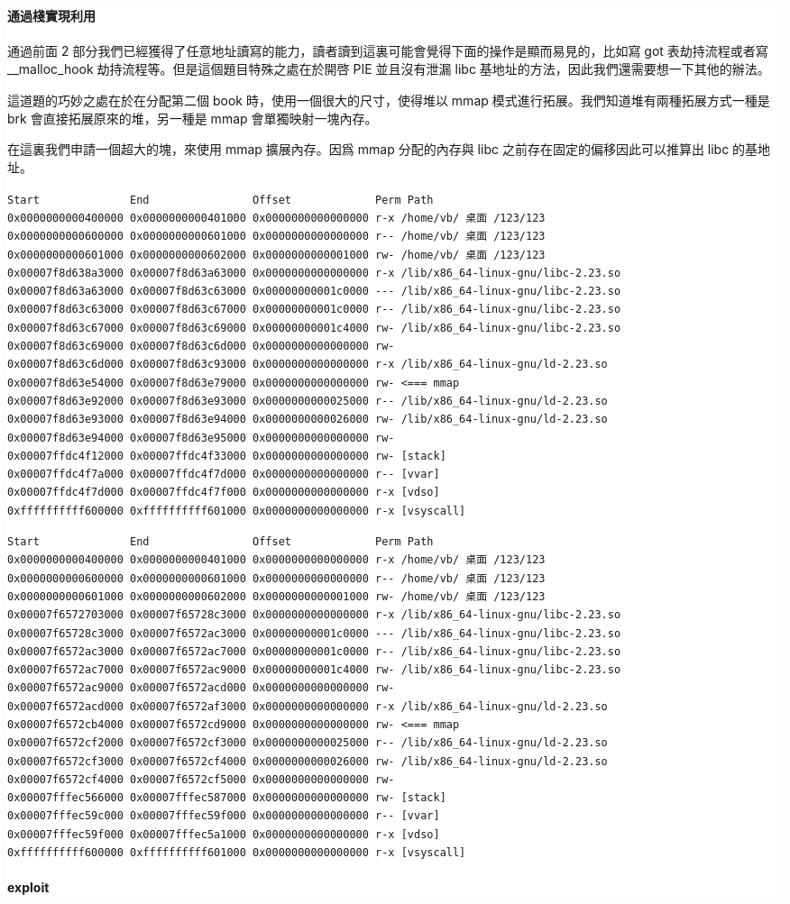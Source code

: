 
#### 通過棧實現利用

通過前面 2 部分我們已經獲得了任意地址讀寫的能力，讀者讀到這裏可能會覺得下面的操作是顯而易見的，比如寫 got 表劫持流程或者寫 __malloc_hook 劫持流程等。但是這個題目特殊之處在於開啓 PIE 並且沒有泄漏 libc 基地址的方法，因此我們還需要想一下其他的辦法。

這道題的巧妙之處在於在分配第二個 book 時，使用一個很大的尺寸，使得堆以 mmap 模式進行拓展。我們知道堆有兩種拓展方式一種是 brk 會直接拓展原來的堆，另一種是 mmap 會單獨映射一塊內存。

在這裏我們申請一個超大的塊，來使用 mmap 擴展內存。因爲 mmap 分配的內存與 libc 之前存在固定的偏移因此可以推算出 libc 的基地址。
```
Start              End                Offset             Perm Path
0x0000000000400000 0x0000000000401000 0x0000000000000000 r-x /home/vb/ 桌面 /123/123
0x0000000000600000 0x0000000000601000 0x0000000000000000 r-- /home/vb/ 桌面 /123/123
0x0000000000601000 0x0000000000602000 0x0000000000001000 rw- /home/vb/ 桌面 /123/123
0x00007f8d638a3000 0x00007f8d63a63000 0x0000000000000000 r-x /lib/x86_64-linux-gnu/libc-2.23.so
0x00007f8d63a63000 0x00007f8d63c63000 0x00000000001c0000 --- /lib/x86_64-linux-gnu/libc-2.23.so
0x00007f8d63c63000 0x00007f8d63c67000 0x00000000001c0000 r-- /lib/x86_64-linux-gnu/libc-2.23.so
0x00007f8d63c67000 0x00007f8d63c69000 0x00000000001c4000 rw- /lib/x86_64-linux-gnu/libc-2.23.so
0x00007f8d63c69000 0x00007f8d63c6d000 0x0000000000000000 rw-
0x00007f8d63c6d000 0x00007f8d63c93000 0x0000000000000000 r-x /lib/x86_64-linux-gnu/ld-2.23.so
0x00007f8d63e54000 0x00007f8d63e79000 0x0000000000000000 rw- <=== mmap
0x00007f8d63e92000 0x00007f8d63e93000 0x0000000000025000 r-- /lib/x86_64-linux-gnu/ld-2.23.so
0x00007f8d63e93000 0x00007f8d63e94000 0x0000000000026000 rw- /lib/x86_64-linux-gnu/ld-2.23.so
0x00007f8d63e94000 0x00007f8d63e95000 0x0000000000000000 rw-
0x00007ffdc4f12000 0x00007ffdc4f33000 0x0000000000000000 rw- [stack]
0x00007ffdc4f7a000 0x00007ffdc4f7d000 0x0000000000000000 r-- [vvar]
0x00007ffdc4f7d000 0x00007ffdc4f7f000 0x0000000000000000 r-x [vdso]
0xffffffffff600000 0xffffffffff601000 0x0000000000000000 r-x [vsyscall]
```

```
Start              End                Offset             Perm Path
0x0000000000400000 0x0000000000401000 0x0000000000000000 r-x /home/vb/ 桌面 /123/123
0x0000000000600000 0x0000000000601000 0x0000000000000000 r-- /home/vb/ 桌面 /123/123
0x0000000000601000 0x0000000000602000 0x0000000000001000 rw- /home/vb/ 桌面 /123/123
0x00007f6572703000 0x00007f65728c3000 0x0000000000000000 r-x /lib/x86_64-linux-gnu/libc-2.23.so
0x00007f65728c3000 0x00007f6572ac3000 0x00000000001c0000 --- /lib/x86_64-linux-gnu/libc-2.23.so
0x00007f6572ac3000 0x00007f6572ac7000 0x00000000001c0000 r-- /lib/x86_64-linux-gnu/libc-2.23.so
0x00007f6572ac7000 0x00007f6572ac9000 0x00000000001c4000 rw- /lib/x86_64-linux-gnu/libc-2.23.so
0x00007f6572ac9000 0x00007f6572acd000 0x0000000000000000 rw-
0x00007f6572acd000 0x00007f6572af3000 0x0000000000000000 r-x /lib/x86_64-linux-gnu/ld-2.23.so
0x00007f6572cb4000 0x00007f6572cd9000 0x0000000000000000 rw- <=== mmap
0x00007f6572cf2000 0x00007f6572cf3000 0x0000000000025000 r-- /lib/x86_64-linux-gnu/ld-2.23.so
0x00007f6572cf3000 0x00007f6572cf4000 0x0000000000026000 rw- /lib/x86_64-linux-gnu/ld-2.23.so
0x00007f6572cf4000 0x00007f6572cf5000 0x0000000000000000 rw-
0x00007fffec566000 0x00007fffec587000 0x0000000000000000 rw- [stack]
0x00007fffec59c000 0x00007fffec59f000 0x0000000000000000 r-- [vvar]
0x00007fffec59f000 0x00007fffec5a1000 0x0000000000000000 r-x [vdso]
0xffffffffff600000 0xffffffffff601000 0x0000000000000000 r-x [vsyscall]
```

#### exploit
